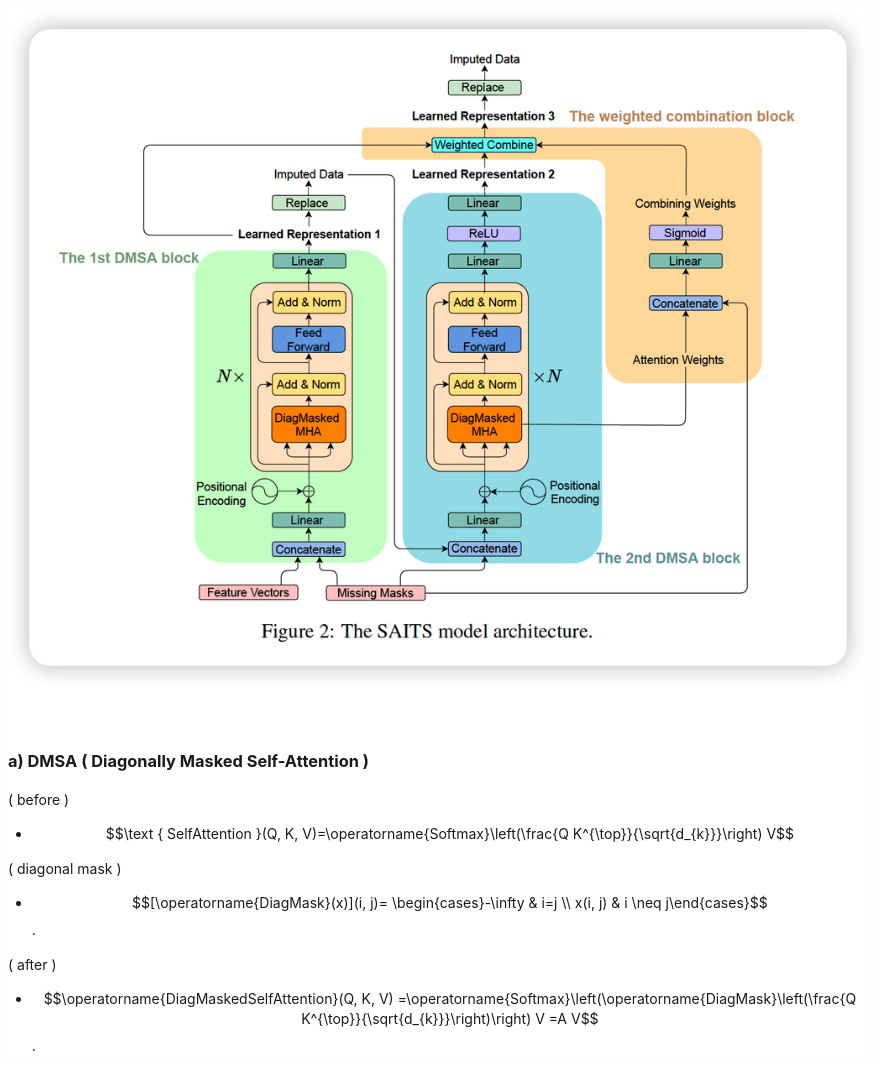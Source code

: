 ![figure2](/assets/img/ts/img288.png)

<br>

### a) DMSA ( Diagonally Masked Self-Attention )

( before ) 

- $$\text { SelfAttention }(Q, K, V)=\operatorname{Softmax}\left(\frac{Q K^{\top}}{\sqrt{d_{k}}}\right) V$$

( diagonal mask )

- $$[\operatorname{DiagMask}(x)](i, j)= \begin{cases}-\infty & i=j \\ x(i, j) & i \neq j\end{cases}$$.

( after )

- $$\operatorname{DiagMaskedSelfAttention}(Q, K, V) =\operatorname{Softmax}\left(\operatorname{DiagMask}\left(\frac{Q K^{\top}}{\sqrt{d_{k}}}\right)\right) V =A V$$.
